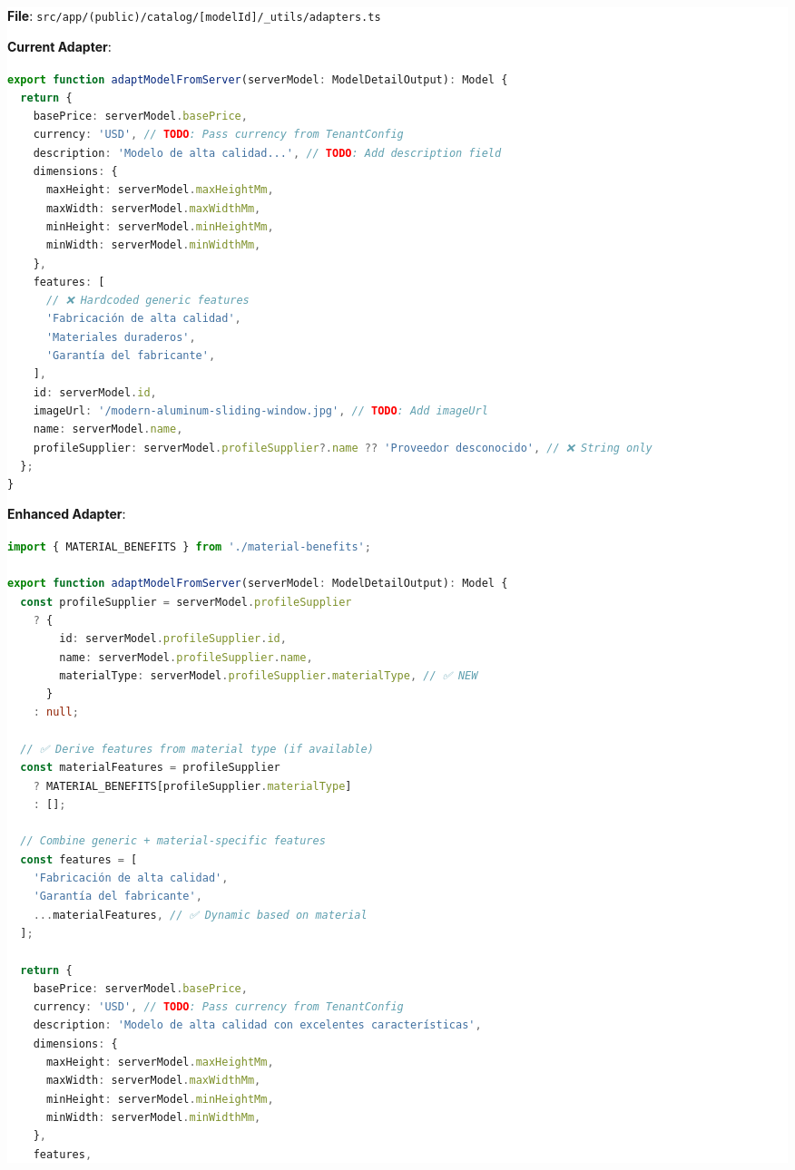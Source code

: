 **File**: `src/app/(public)/catalog/[modelId]/_utils/adapters.ts`

**Current Adapter**:
```typescript
export function adaptModelFromServer(serverModel: ModelDetailOutput): Model {
  return {
    basePrice: serverModel.basePrice,
    currency: 'USD', // TODO: Pass currency from TenantConfig
    description: 'Modelo de alta calidad...', // TODO: Add description field
    dimensions: {
      maxHeight: serverModel.maxHeightMm,
      maxWidth: serverModel.maxWidthMm,
      minHeight: serverModel.minHeightMm,
      minWidth: serverModel.minWidthMm,
    },
    features: [
      // ❌ Hardcoded generic features
      'Fabricación de alta calidad',
      'Materiales duraderos',
      'Garantía del fabricante',
    ],
    id: serverModel.id,
    imageUrl: '/modern-aluminum-sliding-window.jpg', // TODO: Add imageUrl
    name: serverModel.name,
    profileSupplier: serverModel.profileSupplier?.name ?? 'Proveedor desconocido', // ❌ String only
  };
}
```

**Enhanced Adapter**:
```typescript
import { MATERIAL_BENEFITS } from './material-benefits';

export function adaptModelFromServer(serverModel: ModelDetailOutput): Model {
  const profileSupplier = serverModel.profileSupplier
    ? {
        id: serverModel.profileSupplier.id,
        name: serverModel.profileSupplier.name,
        materialType: serverModel.profileSupplier.materialType, // ✅ NEW
      }
    : null;

  // ✅ Derive features from material type (if available)
  const materialFeatures = profileSupplier
    ? MATERIAL_BENEFITS[profileSupplier.materialType]
    : [];

  // Combine generic + material-specific features
  const features = [
    'Fabricación de alta calidad',
    'Garantía del fabricante',
    ...materialFeatures, // ✅ Dynamic based on material
  ];

  return {
    basePrice: serverModel.basePrice,
    currency: 'USD', // TODO: Pass currency from TenantConfig
    description: 'Modelo de alta calidad con excelentes características',
    dimensions: {
      maxHeight: serverModel.maxHeightMm,
      maxWidth: serverModel.maxWidthMm,
      minHeight: serverModel.minHeightMm,
      minWidth: serverModel.minWidthMm,
    },
    features,
```